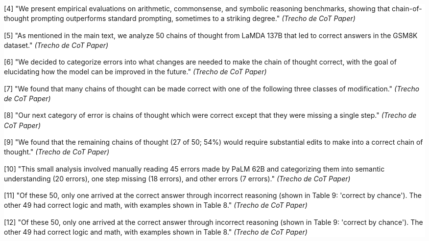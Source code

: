 [4] "We present empirical evaluations on arithmetic, commonsense, and symbolic reasoning benchmarks, showing that chain-of-thought prompting outperforms standard prompting, sometimes to a striking degree." *(Trecho de CoT Paper)*

[5] "As mentioned in the main text, we analyze 50 chains of thought from LaMDA 137B that led to correct answers in the GSM8K dataset." *(Trecho de CoT Paper)*

[6] "We decided to categorize errors into what changes are needed to make the chain of thought correct, with the goal of elucidating how the model can be improved in the future." *(Trecho de CoT Paper)*

[7] "We found that many chains of thought can be made correct with one of the following three classes of modification." *(Trecho de CoT Paper)*

[8] "Our next category of error is chains of thought which were correct except that they were missing a single step." *(Trecho de CoT Paper)*

[9] "We found that the remaining chains of thought (27 of 50; 54%) would require substantial edits to make into a correct chain of thought." *(Trecho de CoT Paper)*

[10] "This small analysis involved manually reading 45 errors made by PaLM 62B and categorizing them into semantic understanding (20 errors), one step missing (18 errors), and other errors (7 errors)." *(Trecho de CoT Paper)*

[11] "Of these 50, only one arrived at the correct answer through incorrect reasoning (shown in Table 9: 'correct by chance'). The other 49 had correct logic and math, with examples shown in Table 8." *(Trecho de CoT Paper)*

[12] "Of these 50, only one arrived at the correct answer through incorrect reasoning (shown in Table 9: 'correct by chance'). The other 49 had correct logic and math, with examples shown in Table 8." *(Trecho de CoT Paper)*